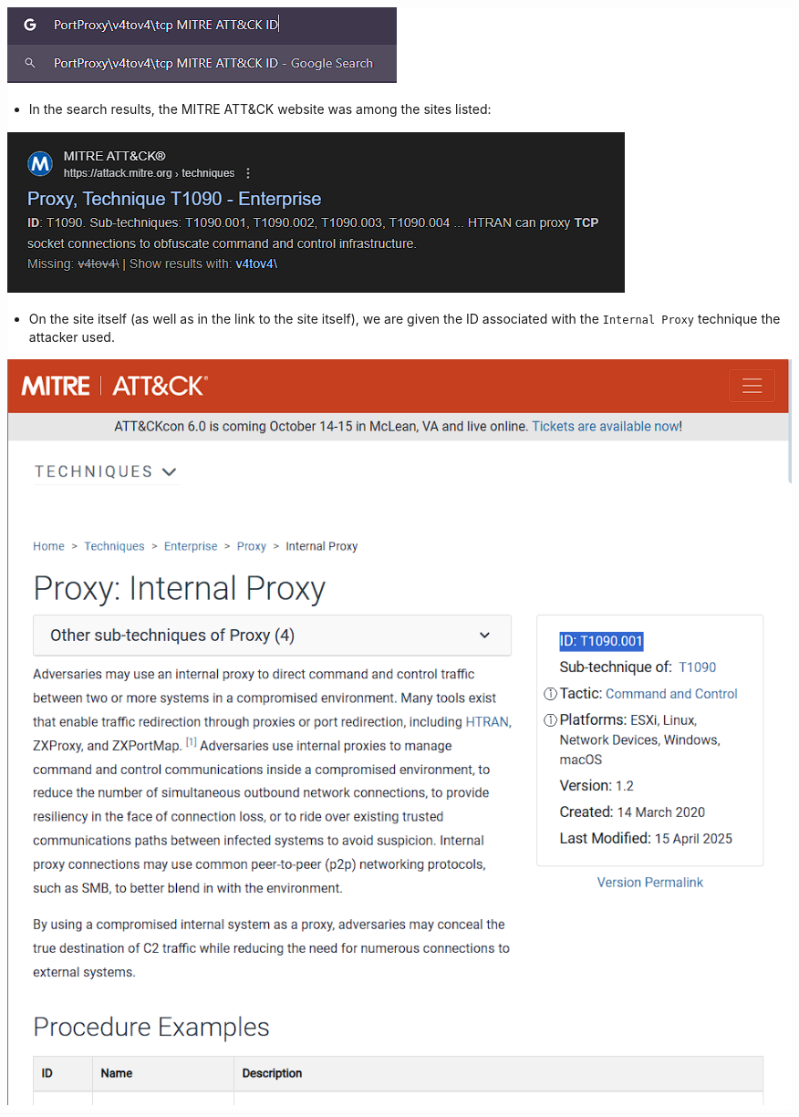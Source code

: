 ![Google Query](enduring_images/task13-evidence.png)
- In the search results, the MITRE ATT&CK website was among the sites listed:

![Search Results](enduring_images/task13-evidence2.png)

- On the site itself (as well as in the link to the site itself), we are given the ID associated with the `Internal Proxy` technique the attacker used.

![ATT&CK ID](enduring_images/task13-evidence3.png)
